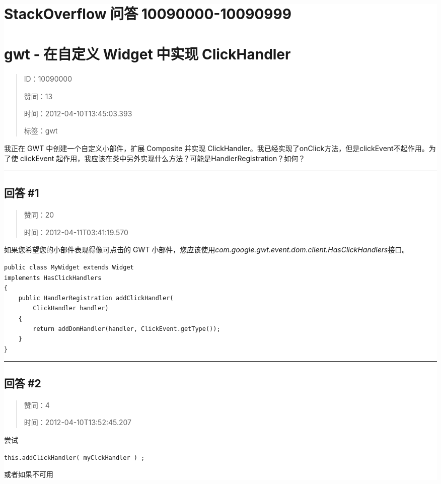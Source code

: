 # StackOverflow 问答 10090000-10090999

# gwt - 在自定义 Widget 中实现 ClickHandler

> ID：10090000
> 
> 赞同：13
> 
> 时间：2012-04-10T13:45:03.393
> 
> 标签：gwt

我正在 GWT 中创建一个自定义小部件，扩展 Composite 并实现 ClickHandler。我已经实现了onClick方法，但是clickEvent不起作用。为了使 clickEvent 起作用，我应该在类中另外实现什么方法？可能是HandlerRegistration？如何？

* * *

## 回答 #1

> 赞同：20
> 
> 时间：2012-04-11T03:41:19.570

如果您希望您的小部件表现得像可点击的 GWT 小部件，您应该使用*com.google.gwt.event.dom.client.HasClickHandlers*接口。

```
public class MyWidget extends Widget
implements HasClickHandlers
{
    public HandlerRegistration addClickHandler(
        ClickHandler handler)
    {
        return addDomHandler(handler, ClickEvent.getType());
    }
} 
```

* * *

## 回答 #2

> 赞同：4
> 
> 时间：2012-04-10T13:52:45.207

尝试

```
this.addClickHandler( myClckHandler ) ; 
```

或者如果不可用
